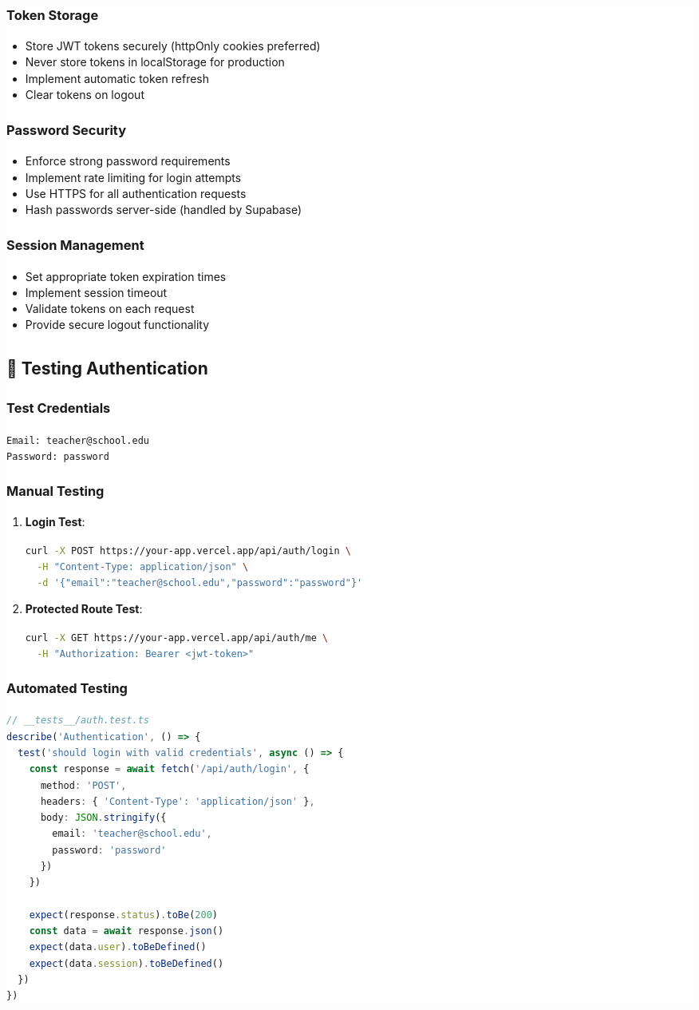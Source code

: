 ### Token Storage
- Store JWT tokens securely (httpOnly cookies preferred)
- Never store tokens in localStorage for production
- Implement automatic token refresh
- Clear tokens on logout

### Password Security
- Enforce strong password requirements
- Implement rate limiting for login attempts
- Use HTTPS for all authentication requests
- Hash passwords server-side (handled by Supabase)

### Session Management
- Set appropriate token expiration times
- Implement session timeout
- Validate tokens on each request
- Provide secure logout functionality

## 🧪 Testing Authentication

### Test Credentials
```
Email: teacher@school.edu
Password: password
```

### Manual Testing
1. **Login Test**:
   ```bash
   curl -X POST https://your-app.vercel.app/api/auth/login \
     -H "Content-Type: application/json" \
     -d '{"email":"teacher@school.edu","password":"password"}'
   ```

2. **Protected Route Test**:
   ```bash
   curl -X GET https://your-app.vercel.app/api/auth/me \
     -H "Authorization: Bearer <jwt-token>"
   ```

### Automated Testing
```typescript
// __tests__/auth.test.ts
describe('Authentication', () => {
  test('should login with valid credentials', async () => {
    const response = await fetch('/api/auth/login', {
      method: 'POST',
      headers: { 'Content-Type': 'application/json' },
      body: JSON.stringify({
        email: 'teacher@school.edu',
        password: 'password'
      })
    })
    
    expect(response.status).toBe(200)
    const data = await response.json()
    expect(data.user).toBeDefined()
    expect(data.session).toBeDefined()
  })
})
```
